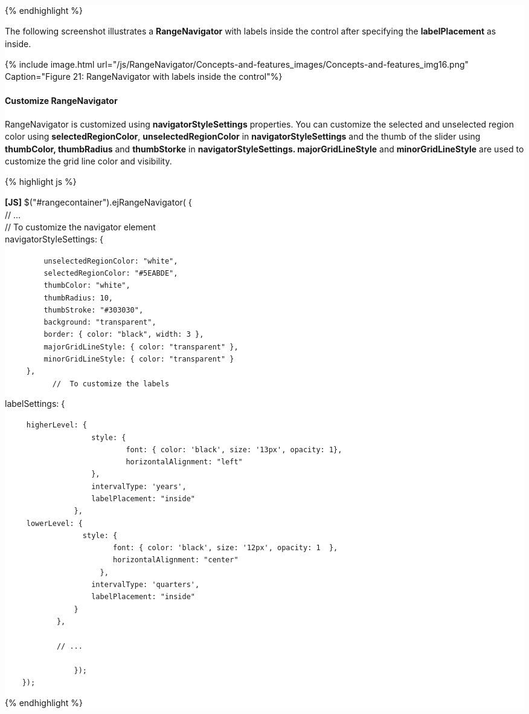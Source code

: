 {% endhighlight %}


The following screenshot illustrates a **RangeNavigator** with labels inside the control after specifying the **labelPlacement** as inside.



{% include image.html url="/js/RangeNavigator/Concepts-and-features_images/Concepts-and-features_img16.png" Caption="Figure 21: RangeNavigator with labels inside the control"%}

#### Customize RangeNavigator

RangeNavigator is customized using **navigatorStyleSettings** properties. You can customize the selected and unselected region color using **selectedRegionColor**, **unselectedRegionColor** in **navigatorStyleSettings** and the thumb of the slider using **thumbColor, thumbRadius** and **thumbStorke** in **navigatorStyleSettings.  majorGridLineStyle** and **minorGridLineStyle**  are used to customize the grid line color and visibility.

{% highlight js %}

**[JS]**
$("#rangecontainer").ejRangeNavigator(
               {   
                   // ...    
                   //  To customize the navigator element     
                  navigatorStyleSettings: {

             unselectedRegionColor: "white",
             selectedRegionColor: "#5EABDE",
             thumbColor: "white",
             thumbRadius: 10,
             thumbStroke: "#303030",
             background: "transparent",
             border: { color: "black", width: 3 },
             majorGridLineStyle: { color: "transparent" },
             minorGridLineStyle: { color: "transparent" }
         },
               //  To customize the labels
   labelSettings: {

         higherLevel: {
                        style: {
                                font: { color: 'black', size: '13px', opacity: 1}, 
                                horizontalAlignment: "left"
                        },
                        intervalType: 'years',
                        labelPlacement: "inside"
                    },
         lowerLevel: {
                      style: { 
                             font: { color: 'black', size: '12px', opacity: 1  },  
                             horizontalAlignment: "center"
                          },
                        intervalType: 'quarters',
                        labelPlacement: "inside"
                    }
                },

                // ...             

                    });
        });



{% endhighlight %}
